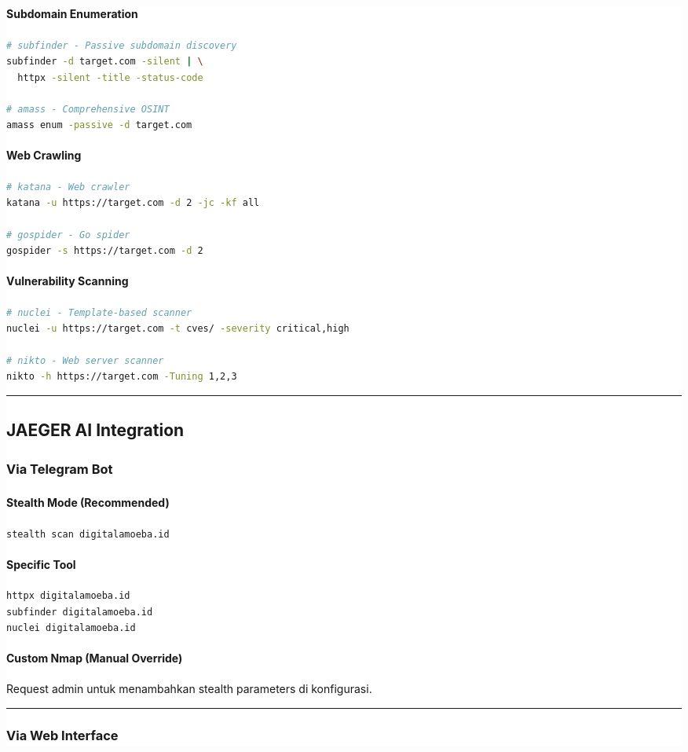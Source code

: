 #### Subdomain Enumeration
```bash
# subfinder - Passive subdomain discovery
subfinder -d target.com -silent | \
  httpx -silent -title -status-code

# amass - Comprehensive OSINT
amass enum -passive -d target.com
```

#### Web Crawling
```bash
# katana - Web crawler
katana -u https://target.com -d 2 -jc -kf all

# gospider - Go spider
gospider -s https://target.com -d 2
```

#### Vulnerability Scanning
```bash
# nuclei - Template-based scanner
nuclei -u https://target.com -t cves/ -severity critical,high

# nikto - Web server scanner
nikto -h https://target.com -Tuning 1,2,3
```

---

## JAEGER AI Integration

### Via Telegram Bot

#### Stealth Mode (Recommended)
```
stealth scan digitalamoeba.id
```

#### Specific Tool
```
httpx digitalamoeba.id
subfinder digitalamoeba.id
nuclei digitalamoeba.id
```

#### Custom Nmap (Manual Override)
Request admin untuk menambahkan stealth parameters di konfigurasi.

---

### Via Web Interface

